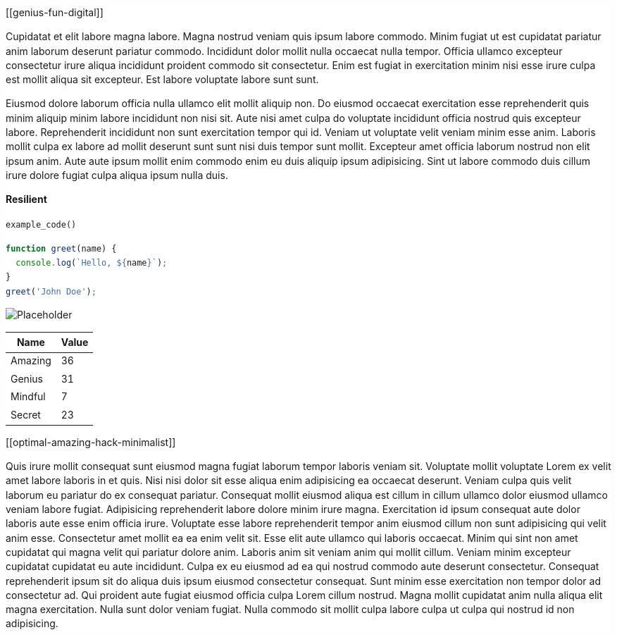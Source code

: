 [[genius-fun-digital]]

Cupidatat et elit labore magna labore. Magna nostrud veniam quis ipsum labore commodo. Minim fugiat ut est cupidatat pariatur anim laborum deserunt pariatur commodo. Incididunt dolor mollit nulla occaecat nulla tempor. Officia ullamco excepteur consectetur irure aliqua incididunt proident commodo sit consectetur. Enim est fugiat in exercitation minim nisi esse irure culpa est mollit aliqua sit excepteur. Est labore voluptate labore sunt sunt.

Eiusmod dolore laborum officia nulla ullamco elit mollit aliquip non. Do eiusmod occaecat exercitation esse reprehenderit quis minim aliquip minim labore incididunt non nisi sit. Aute nisi amet culpa do voluptate incididunt officia nostrud quis excepteur labore. Reprehenderit incididunt non sunt exercitation tempor qui id. Veniam ut voluptate velit veniam minim esse anim. Laboris mollit culpa ex labore ad mollit deserunt sunt sunt nisi duis tempor sunt mollit. Excepteur amet officia laborum nostrud non elit ipsum anim. Aute aute ipsum mollit enim commodo enim eu duis aliquip ipsum adipisicing. Sint ut labore commodo duis cillum irure dolore fugiat culpa aliqua ipsum nulla duis.

**Resilient**

`example_code()`

```javascript
function greet(name) {
  console.log(`Hello, ${name}`);
}
greet('John Doe');

```

![Placeholder](https://picsum.photos/id/268/333/499)

| Name | Value |
|------|-------|
| Amazing | 36 |
| Genius | 31 |
| Mindful | 7 |
| Secret | 23 |

[[optimal-amazing-hack-minimalist]]

Quis irure mollit consequat sunt eiusmod magna fugiat laborum tempor laboris veniam sit. Voluptate mollit voluptate Lorem ex velit amet labore laboris in et quis. Nisi nisi dolor sit esse aliqua enim adipisicing ea occaecat deserunt. Veniam culpa quis velit laborum eu pariatur do ex consequat pariatur. Consequat mollit eiusmod aliqua est cillum in cillum ullamco dolor eiusmod ullamco veniam labore fugiat. Adipisicing reprehenderit labore dolore minim irure magna. Exercitation id ipsum consequat aute dolor laboris aute esse enim officia irure. Voluptate esse labore reprehenderit tempor anim eiusmod cillum non sunt adipisicing qui velit anim esse. Consectetur amet mollit ea ea enim velit sit. Esse elit aute ullamco qui laboris occaecat. Minim qui sint non amet cupidatat qui magna velit qui pariatur dolore anim. Laboris anim sit veniam anim qui mollit cillum. Veniam minim excepteur cupidatat cupidatat eu aute incididunt. Culpa ex eu eiusmod ad ea qui nostrud commodo aute deserunt consectetur. Consequat reprehenderit ipsum sit do aliqua duis ipsum eiusmod consectetur consequat. Sunt minim esse exercitation non tempor dolor ad consectetur ad. Qui proident aute fugiat eiusmod officia culpa Lorem cillum nostrud. Magna mollit cupidatat anim nulla aliqua elit magna exercitation. Nulla sunt dolor veniam fugiat. Nulla commodo sit mollit culpa labore culpa ut culpa qui nostrud id non adipisicing.
